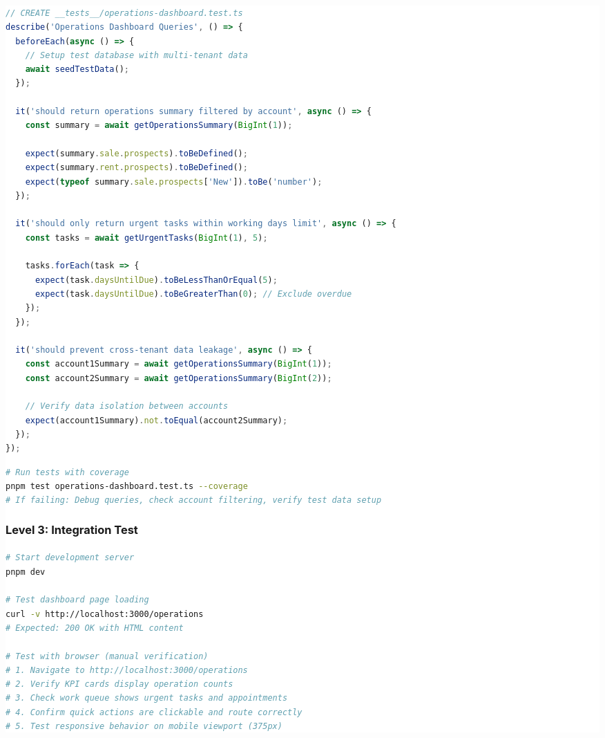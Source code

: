 ```typescript
// CREATE __tests__/operations-dashboard.test.ts
describe('Operations Dashboard Queries', () => {
  beforeEach(async () => {
    // Setup test database with multi-tenant data
    await seedTestData();
  });

  it('should return operations summary filtered by account', async () => {
    const summary = await getOperationsSummary(BigInt(1));
    
    expect(summary.sale.prospects).toBeDefined();
    expect(summary.rent.prospects).toBeDefined();
    expect(typeof summary.sale.prospects['New']).toBe('number');
  });

  it('should only return urgent tasks within working days limit', async () => {
    const tasks = await getUrgentTasks(BigInt(1), 5);
    
    tasks.forEach(task => {
      expect(task.daysUntilDue).toBeLessThanOrEqual(5);
      expect(task.daysUntilDue).toBeGreaterThan(0); // Exclude overdue
    });
  });

  it('should prevent cross-tenant data leakage', async () => {
    const account1Summary = await getOperationsSummary(BigInt(1));
    const account2Summary = await getOperationsSummary(BigInt(2));
    
    // Verify data isolation between accounts
    expect(account1Summary).not.toEqual(account2Summary);
  });
});
```

```bash
# Run tests with coverage
pnpm test operations-dashboard.test.ts --coverage
# If failing: Debug queries, check account filtering, verify test data setup
```

### Level 3: Integration Test

```bash
# Start development server
pnpm dev

# Test dashboard page loading
curl -v http://localhost:3000/operations
# Expected: 200 OK with HTML content

# Test with browser (manual verification)
# 1. Navigate to http://localhost:3000/operations
# 2. Verify KPI cards display operation counts
# 3. Check work queue shows urgent tasks and appointments
# 4. Confirm quick actions are clickable and route correctly
# 5. Test responsive behavior on mobile viewport (375px)
```
